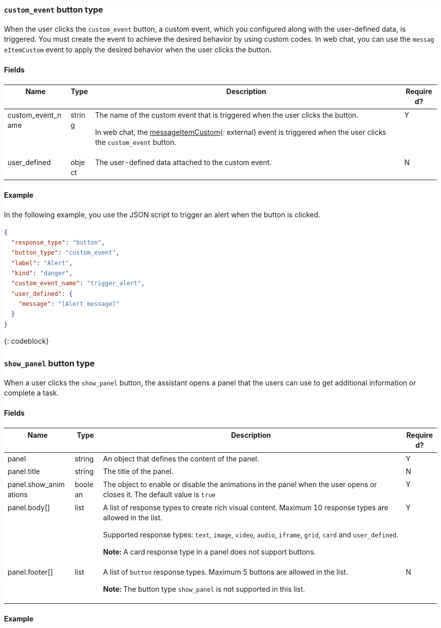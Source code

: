 ### `custom_event` button type

When the user clicks the `custom_event` button, a custom event, which you configured along with the user-defined data, is triggered. You must create the event to achieve the desired behavior by using custom codes. In web chat, you can use the `messageItemCustom` event to apply the desired behavior when the user clicks the button.

#### Fields

| Name          | Type   | Description        | Required? |
|---------------|--------|--------------------|-----------|
| custom_event_name | string | The name of the custom event that is triggered when the user clicks the button. <p>In web chat, the [messageItemCustom](https://web-chat.global.assistant.watson.cloud.ibm.com/docs.html?to=api-events#messageItemCustom){: external} event is triggered when the user clicks the `custom_event` button.</p> | Y |
| user_defined | object | The user-defined data attached to the custom event. | N |

#### Example

In the following example, you use the JSON script to trigger an alert when the button is clicked.

```json
{
  "response_type": "button",
  "button_type": "custom_event",
  "label": "Alert",
  "kind": "danger",
  "custom_event_name": "trigger_alert",
  "user_defined": {
    "message": "[Alert message]"
  }
}
```
{: codeblock}

### `show_panel` button type

When a user clicks the `show_panel` button, the assistant opens a panel that the users can use to get additional information or complete a task.

#### Fields

| Name          | Type   | Description        | Required? |
|---------------|--------|--------------------|-----------|
| panel | string | An object that defines the content of the panel. | Y |
| panel.title | string | The title of the panel. | N |
| panel.show_animations | boolean | The object to enable or disable the animations in the panel when the user opens or closes it. The default value is `true` | Y |
| panel.body[] | list | A list of response types to create rich visual content. Maximum 10 response types are allowed in the list. <p>Supported response types: `text`, `image`, `video`, `audio`, `iframe`, `grid`, `card` and `user_defined`.</p> <p>**Note:** A card response type in a panel does not support buttons.</p> | Y |
| panel.footer[] | list | A list of `button` response types. Maximum 5 buttons are allowed in the list.<p>**Note:** The button type `show_panel` is not supported in this list.</p> | N |

#### Example
